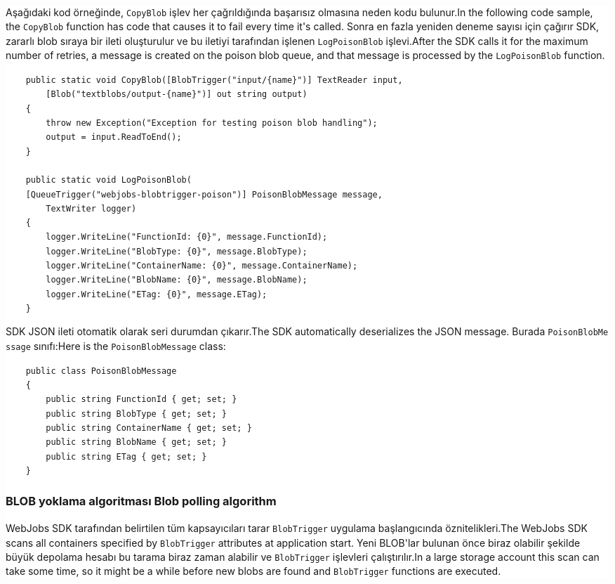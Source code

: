 <span data-ttu-id="32d18-158">Aşağıdaki kod örneğinde, `CopyBlob` işlev her çağrıldığında başarısız olmasına neden kodu bulunur.</span><span class="sxs-lookup"><span data-stu-id="32d18-158">In the following code sample, the `CopyBlob` function has code that causes it to fail every time it's called.</span></span> <span data-ttu-id="32d18-159">Sonra en fazla yeniden deneme sayısı için çağırır SDK, zararlı blob sıraya bir ileti oluşturulur ve bu iletiyi tarafından işlenen `LogPoisonBlob` işlevi.</span><span class="sxs-lookup"><span data-stu-id="32d18-159">After the SDK calls it for the maximum number of retries, a message is created on the poison blob queue, and that message is processed by the `LogPoisonBlob` function.</span></span> 

        public static void CopyBlob([BlobTrigger("input/{name}")] TextReader input,
            [Blob("textblobs/output-{name}")] out string output)
        {
            throw new Exception("Exception for testing poison blob handling");
            output = input.ReadToEnd();
        }

        public static void LogPoisonBlob(
        [QueueTrigger("webjobs-blobtrigger-poison")] PoisonBlobMessage message,
            TextWriter logger)
        {
            logger.WriteLine("FunctionId: {0}", message.FunctionId);
            logger.WriteLine("BlobType: {0}", message.BlobType);
            logger.WriteLine("ContainerName: {0}", message.ContainerName);
            logger.WriteLine("BlobName: {0}", message.BlobName);
            logger.WriteLine("ETag: {0}", message.ETag);
        }

<span data-ttu-id="32d18-160">SDK JSON ileti otomatik olarak seri durumdan çıkarır.</span><span class="sxs-lookup"><span data-stu-id="32d18-160">The SDK automatically deserializes the JSON message.</span></span> <span data-ttu-id="32d18-161">Burada `PoisonBlobMessage` sınıfı:</span><span class="sxs-lookup"><span data-stu-id="32d18-161">Here is the `PoisonBlobMessage` class:</span></span> 

        public class PoisonBlobMessage
        {
            public string FunctionId { get; set; }
            public string BlobType { get; set; }
            public string ContainerName { get; set; }
            public string BlobName { get; set; }
            public string ETag { get; set; }
        }

### <span data-ttu-id="32d18-162"><a id="polling"></a>BLOB yoklama algoritması</span><span class="sxs-lookup"><span data-stu-id="32d18-162"><a id="polling"></a> Blob polling algorithm</span></span>
<span data-ttu-id="32d18-163">WebJobs SDK tarafından belirtilen tüm kapsayıcıları tarar `BlobTrigger` uygulama başlangıcında öznitelikleri.</span><span class="sxs-lookup"><span data-stu-id="32d18-163">The WebJobs SDK scans all containers specified by `BlobTrigger` attributes at application start.</span></span> <span data-ttu-id="32d18-164">Yeni BLOB'lar bulunan önce biraz olabilir şekilde büyük depolama hesabı bu tarama biraz zaman alabilir ve `BlobTrigger` işlevleri çalıştırılır.</span><span class="sxs-lookup"><span data-stu-id="32d18-164">In a large storage account this scan can take some time, so it might be a while before new blobs are found and `BlobTrigger` functions are executed.</span></span>

